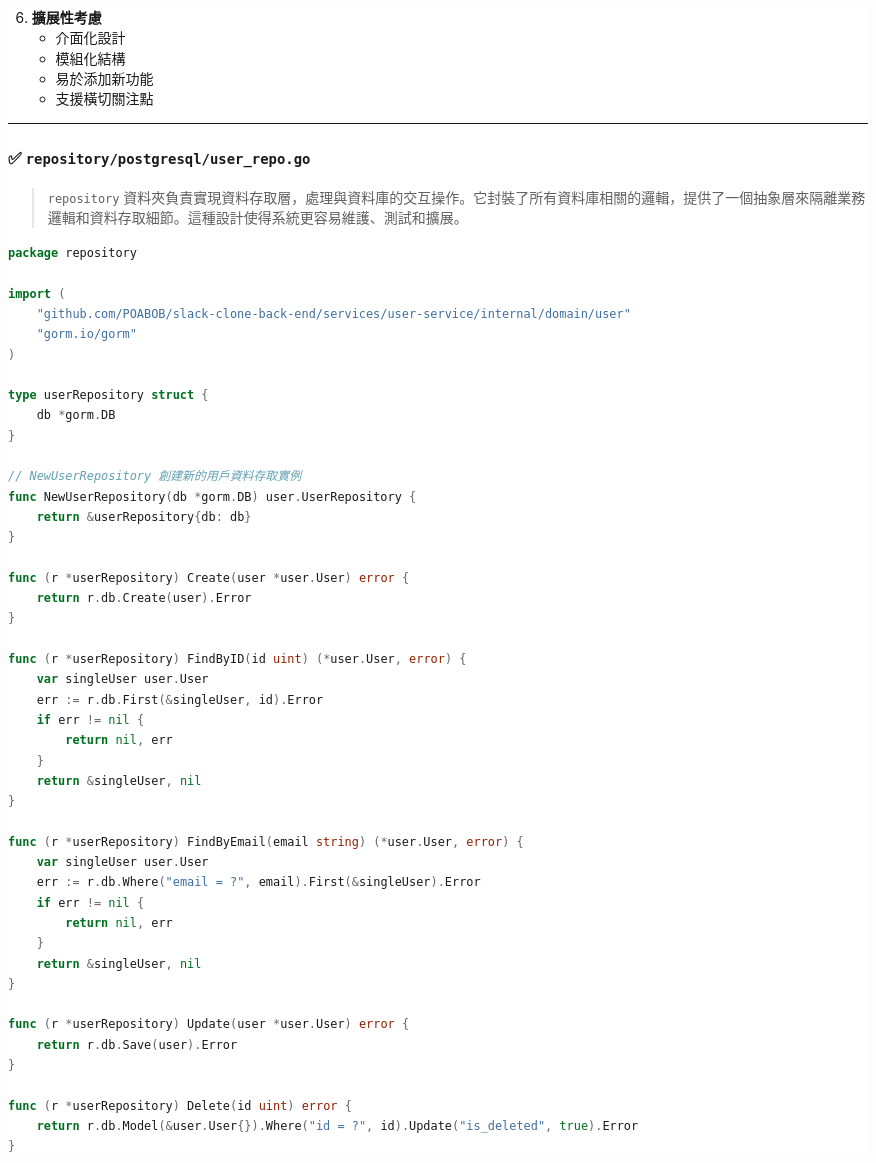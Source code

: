 6. **擴展性考慮**
   - 介面化設計
   - 模組化結構
   - 易於添加新功能
   - 支援橫切關注點

---

### ✅ `repository/postgresql/user_repo.go`
> `repository` 資料夾負責實現資料存取層，處理與資料庫的交互操作。它封裝了所有資料庫相關的邏輯，提供了一個抽象層來隔離業務邏輯和資料存取細節。這種設計使得系統更容易維護、測試和擴展。

```go
package repository

import (
	"github.com/POABOB/slack-clone-back-end/services/user-service/internal/domain/user"
	"gorm.io/gorm"
)

type userRepository struct {
	db *gorm.DB
}

// NewUserRepository 創建新的用戶資料存取實例
func NewUserRepository(db *gorm.DB) user.UserRepository {
	return &userRepository{db: db}
}

func (r *userRepository) Create(user *user.User) error {
	return r.db.Create(user).Error
}

func (r *userRepository) FindByID(id uint) (*user.User, error) {
	var singleUser user.User
	err := r.db.First(&singleUser, id).Error
	if err != nil {
		return nil, err
	}
	return &singleUser, nil
}

func (r *userRepository) FindByEmail(email string) (*user.User, error) {
	var singleUser user.User
	err := r.db.Where("email = ?", email).First(&singleUser).Error
	if err != nil {
		return nil, err
	}
	return &singleUser, nil
}

func (r *userRepository) Update(user *user.User) error {
	return r.db.Save(user).Error
}

func (r *userRepository) Delete(id uint) error {
	return r.db.Model(&user.User{}).Where("id = ?", id).Update("is_deleted", true).Error
}
```
